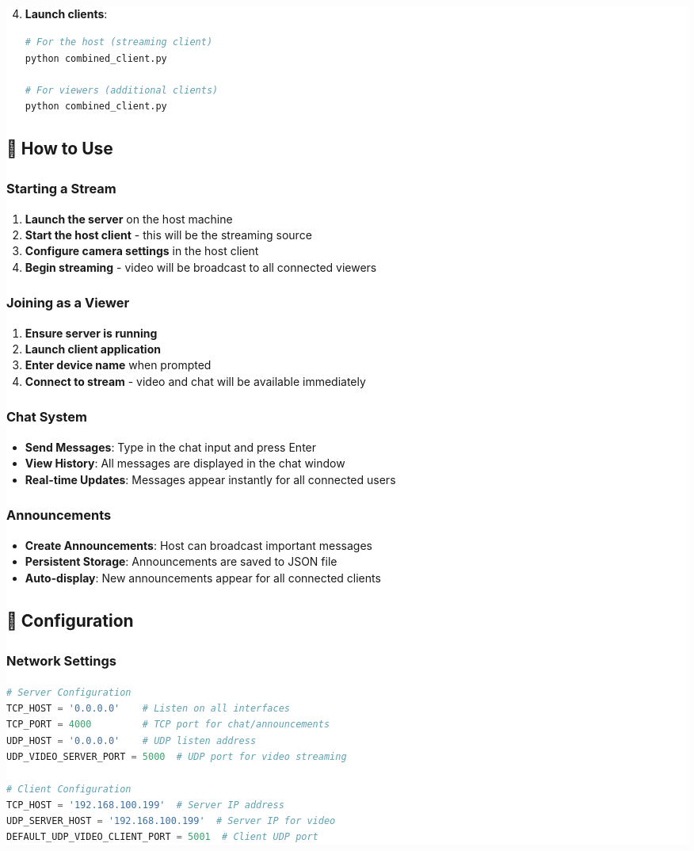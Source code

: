 4. **Launch clients**:
   ```bash
   # For the host (streaming client)
   python combined_client.py
   
   # For viewers (additional clients)
   python combined_client.py
   ```

## 📱 How to Use

### Starting a Stream

1. **Launch the server** on the host machine
2. **Start the host client** - this will be the streaming source
3. **Configure camera settings** in the host client
4. **Begin streaming** - video will be broadcast to all connected viewers

### Joining as a Viewer

1. **Ensure server is running**
2. **Launch client application**
3. **Enter device name** when prompted
4. **Connect to stream** - video and chat will be available immediately

### Chat System

- **Send Messages**: Type in the chat input and press Enter
- **View History**: All messages are displayed in the chat window
- **Real-time Updates**: Messages appear instantly for all connected users

### Announcements

- **Create Announcements**: Host can broadcast important messages
- **Persistent Storage**: Announcements are saved to JSON file
- **Auto-display**: New announcements appear for all connected clients

## 🔧 Configuration

### Network Settings
```python
# Server Configuration
TCP_HOST = '0.0.0.0'    # Listen on all interfaces
TCP_PORT = 4000         # TCP port for chat/announcements
UDP_HOST = '0.0.0.0'    # UDP listen address
UDP_VIDEO_SERVER_PORT = 5000  # UDP port for video streaming

# Client Configuration
TCP_HOST = '192.168.100.199'  # Server IP address
UDP_SERVER_HOST = '192.168.100.199'  # Server IP for video
DEFAULT_UDP_VIDEO_CLIENT_PORT = 5001  # Client UDP port
```
